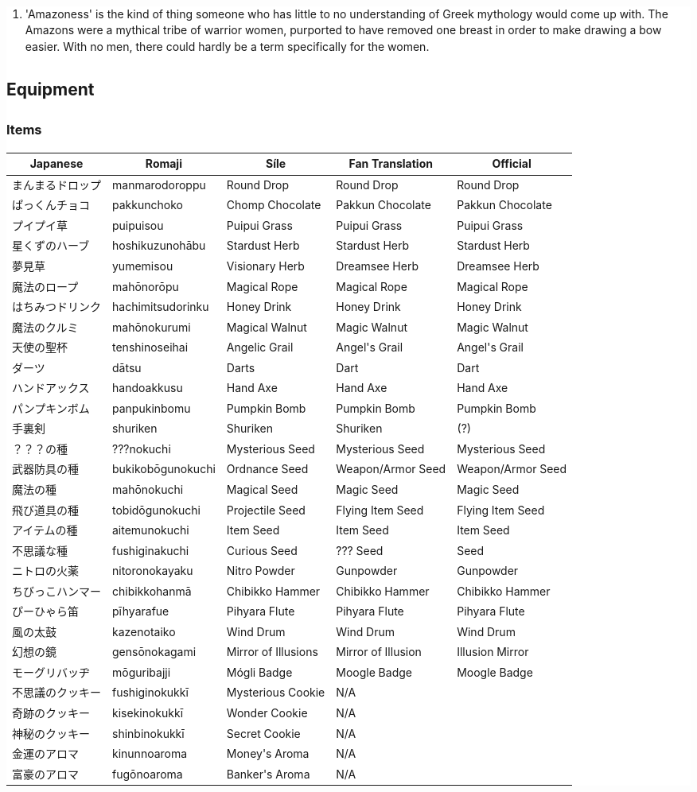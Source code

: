 
1. 'Amazoness' is the kind of thing someone who has little to no understanding of Greek mythology would come up with. The Amazons were a mythical tribe of warrior women, purported to have removed one breast in order to make drawing a bow easier. With no men, there could hardly be a term specifically for the women.

## Equipment

### Items

| Japanese         | Romaji            | Síle                | Fan Translation    | Official          |
| ---------------- | ----------------- | ------------------- | ------------------ | ----------------- |
| まんまるドロップ | manmarodoroppu    | Round Drop          | Round Drop         | Round Drop        |
| ぱっくんチョコ   | pakkunchoko       | Chomp Chocolate     | Pakkun Chocolate   | Pakkun Chocolate  |
| プイプイ草       | puipuisou         | Puipui Grass        | Puipui Grass       | Puipui Grass      |
| 星くずのハーブ   | hoshikuzunohābu   | Stardust Herb       | Stardust Herb      | Stardust Herb     |
| 夢見草           | yumemisou         | Visionary Herb      | Dreamsee Herb      | Dreamsee Herb     |
| 魔法のロープ     | mahōnorōpu        | Magical Rope        | Magical Rope       | Magical Rope      |
| はちみつドリンク | hachimitsudorinku | Honey Drink         | Honey Drink        | Honey Drink       |
| 魔法のクルミ     | mahōnokurumi      | Magical Walnut      | Magic Walnut       | Magic Walnut      |
| 天使の聖杯       | tenshinoseihai    | Angelic Grail       | Angel's Grail      | Angel's Grail     |
| ダーツ           | dātsu             | Darts               | Dart               | Dart              |
| ハンドアックス   | handoakkusu       | Hand Axe            | Hand Axe           | Hand Axe          |
| パンプキンボム   | panpukinbomu      | Pumpkin Bomb        | Pumpkin Bomb       | Pumpkin Bomb      |
| 手裏剣           | shuriken          | Shuriken            | Shuriken           | (?)               |
| ？？？の種       | ???nokuchi        | Mysterious Seed     | Mysterious Seed    | Mysterious Seed   |
| 武器防具の種     | bukikobōgunokuchi | Ordnance Seed       | Weapon/Armor Seed  | Weapon/Armor Seed |
| 魔法の種         | mahōnokuchi       | Magical Seed        | Magic Seed         | Magic Seed        |
| 飛び道具の種     | tobidōgunokuchi   | Projectile Seed     | Flying Item Seed   | Flying Item Seed  |
| アイテムの種     | aitemunokuchi     | Item Seed           | Item Seed          | Item Seed         |
| 不思議な種       | fushiginakuchi    | Curious Seed        | ??? Seed           | Seed              |
| ニトロの火薬     | nitoronokayaku    | Nitro Powder        | Gunpowder          | Gunpowder         |
| ちびっこハンマー | chibikkohanmā     | Chibikko Hammer     | Chibikko Hammer    | Chibikko Hammer   |
| ぴーひゃら笛     | pīhyarafue        | Pihyara Flute       | Pihyara Flute      | Pihyara Flute     |
| 風の太鼓         | kazenotaiko       | Wind Drum           | Wind Drum          | Wind Drum         |
| 幻想の鏡         | gensōnokagami     | Mirror of Illusions | Mirror of Illusion | Illusion Mirror   |
| モーグリバッヂ   | mōguribajji       | Mógli Badge         | Moogle Badge       | Moogle Badge      |
| 不思議のクッキー | fushiginokukkī    | Mysterious Cookie   | N/A                |
| 奇跡のクッキー   | kisekinokukkī     | Wonder Cookie       | N/A                |
| 神秘のクッキー   | shinbinokukkī     | Secret Cookie       | N/A                |
| 金運のアロマ     | kinunnoaroma      | Money's Aroma       | N/A                |
| 富豪のアロマ     | fugōnoaroma       | Banker's Aroma      | N/A                |